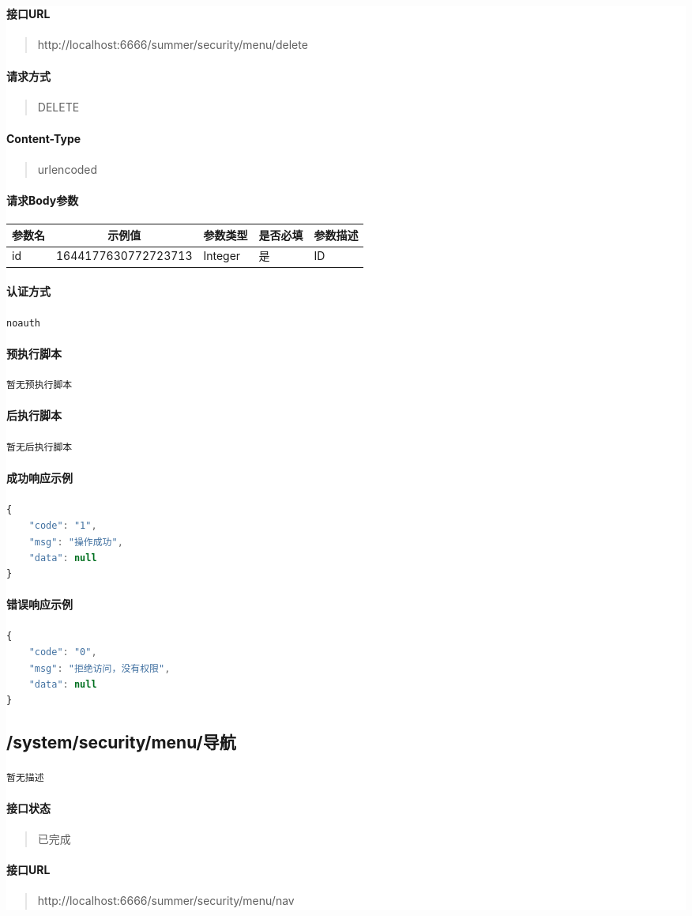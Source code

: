 #### 接口URL
> http://localhost:6666/summer/security/menu/delete

#### 请求方式
> DELETE

#### Content-Type
> urlencoded

#### 请求Body参数
参数名 | 示例值 | 参数类型 | 是否必填 | 参数描述
--- | --- | --- | --- | ---
id | 1644177630772723713 | Integer | 是 | ID
#### 认证方式
```text
noauth
```
#### 预执行脚本
```javascript
暂无预执行脚本
```
#### 后执行脚本
```javascript
暂无后执行脚本
```
#### 成功响应示例
```javascript
{
	"code": "1",
	"msg": "操作成功",
	"data": null
}
```
#### 错误响应示例
```javascript
{
	"code": "0",
	"msg": "拒绝访问，没有权限",
	"data": null
}
```
## /system/security/menu/导航
```text
暂无描述
```
#### 接口状态
> 已完成

#### 接口URL
> http://localhost:6666/summer/security/menu/nav
